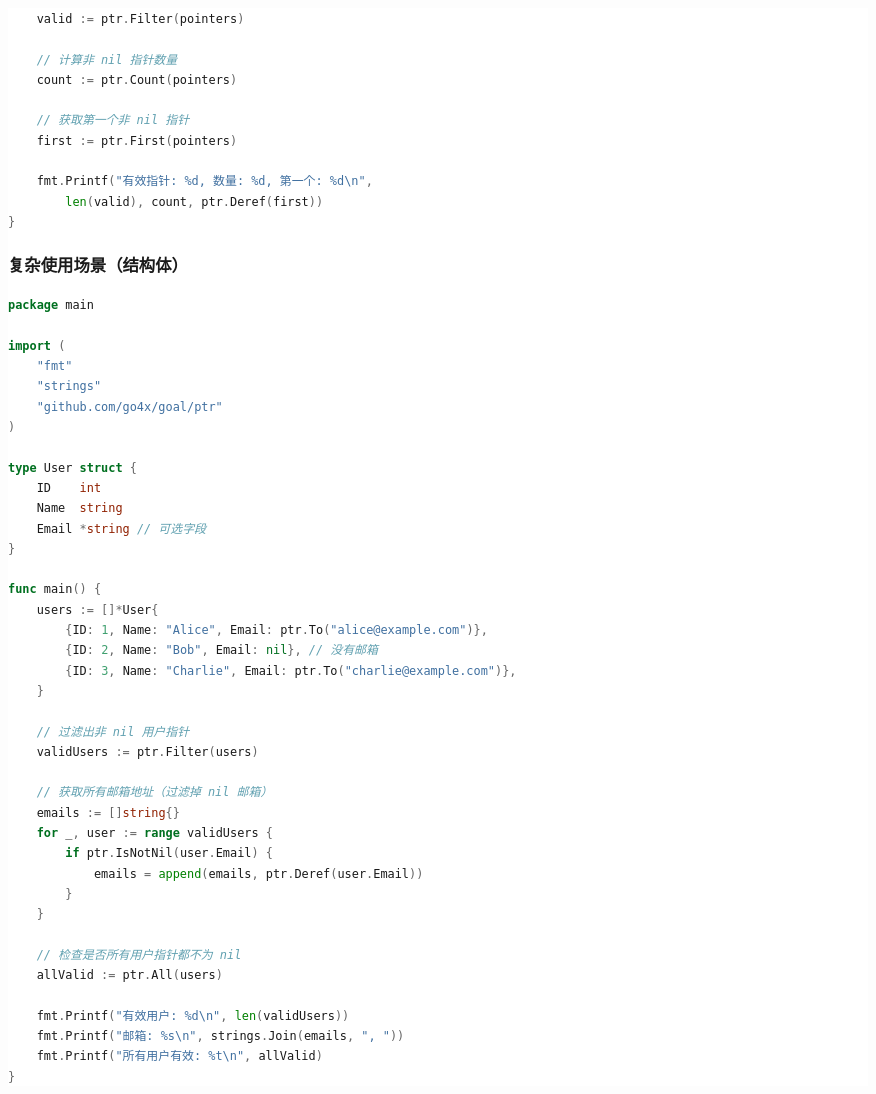 ```go
    valid := ptr.Filter(pointers)
    
    // 计算非 nil 指针数量
    count := ptr.Count(pointers)
    
    // 获取第一个非 nil 指针
    first := ptr.First(pointers)
    
    fmt.Printf("有效指针: %d, 数量: %d, 第一个: %d\n", 
        len(valid), count, ptr.Deref(first))
}
```

### 复杂使用场景（结构体）

```go
package main

import (
    "fmt"
    "strings"
    "github.com/go4x/goal/ptr"
)

type User struct {
    ID    int
    Name  string
    Email *string // 可选字段
}

func main() {
    users := []*User{
        {ID: 1, Name: "Alice", Email: ptr.To("alice@example.com")},
        {ID: 2, Name: "Bob", Email: nil}, // 没有邮箱
        {ID: 3, Name: "Charlie", Email: ptr.To("charlie@example.com")},
    }
    
    // 过滤出非 nil 用户指针
    validUsers := ptr.Filter(users)
    
    // 获取所有邮箱地址（过滤掉 nil 邮箱）
    emails := []string{}
    for _, user := range validUsers {
        if ptr.IsNotNil(user.Email) {
            emails = append(emails, ptr.Deref(user.Email))
        }
    }
    
    // 检查是否所有用户指针都不为 nil
    allValid := ptr.All(users)
    
    fmt.Printf("有效用户: %d\n", len(validUsers))
    fmt.Printf("邮箱: %s\n", strings.Join(emails, ", "))
    fmt.Printf("所有用户有效: %t\n", allValid)
}
```
